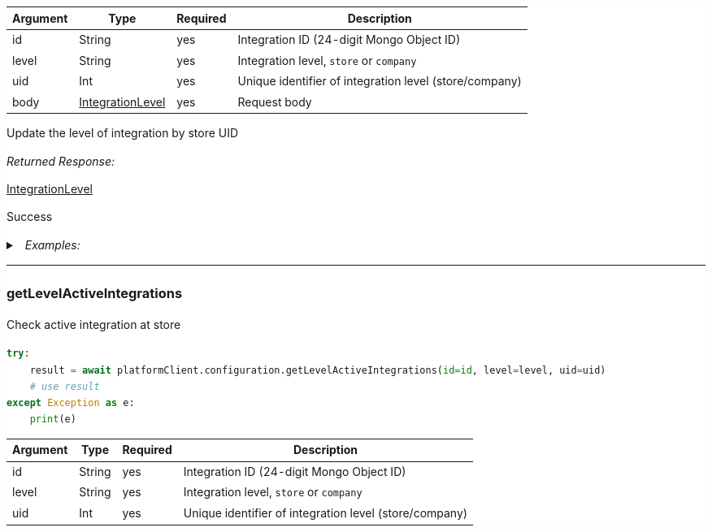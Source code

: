 



| Argument  |  Type  | Required | Description |
| --------- | -----  | -------- | ----------- | 
| id | String | yes | Integration ID (24-digit Mongo Object ID) |   
| level | String | yes | Integration level, `store` or `company` |   
| uid | Int | yes | Unique identifier of integration level (store/company) |  
| body | [IntegrationLevel](#IntegrationLevel) | yes | Request body |


Update the level of integration by store UID

*Returned Response:*




[IntegrationLevel](#IntegrationLevel)

Success




<details><summary><i>&nbsp; Examples:</i></summary></details>









---


### getLevelActiveIntegrations
Check active integration at store




```python
try:
    result = await platformClient.configuration.getLevelActiveIntegrations(id=id, level=level, uid=uid)
    # use result
except Exception as e:
    print(e)
```





| Argument  |  Type  | Required | Description |
| --------- | -----  | -------- | ----------- | 
| id | String | yes | Integration ID (24-digit Mongo Object ID) |   
| level | String | yes | Integration level, `store` or `company` |   
| uid | Int | yes | Unique identifier of integration level (store/company) |  
